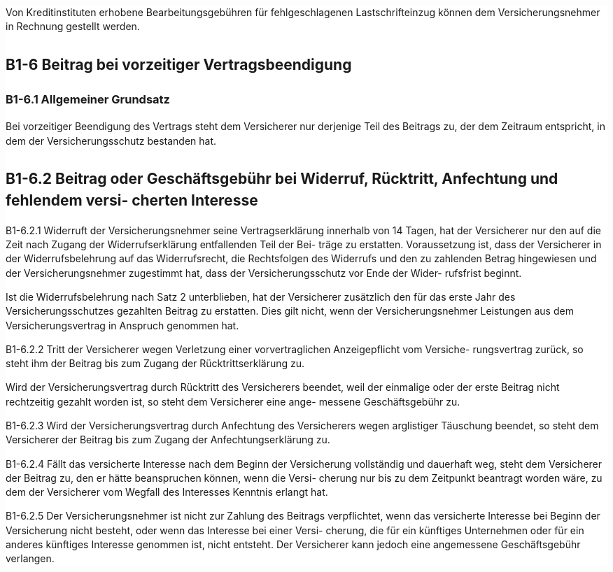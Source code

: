 Von Kreditinstituten erhobene Bearbeitungsgebühren für fehlgeschlagenen Lastschrifteinzug
können dem Versicherungsnehmer in Rechnung gestellt werden.


## B1-6 Beitrag bei vorzeitiger Vertragsbeendigung


### B1-6.1 Allgemeiner Grundsatz

Bei vorzeitiger Beendigung des Vertrags steht dem Versicherer nur derjenige Teil des Beitrags
zu, der dem Zeitraum entspricht, in dem der Versicherungsschutz bestanden hat.


## B1-6.2 Beitrag oder Geschäftsgebühr bei Widerruf, Rücktritt, Anfechtung und fehlendem versi- cherten Interesse

B1-6.2.1
Widerruft der Versicherungsnehmer seine Vertragserklärung innerhalb von 14 Tagen, hat der
Versicherer nur den auf die Zeit nach Zugang der Widerrufserklärung entfallenden Teil der Bei-
träge zu erstatten. Voraussetzung ist, dass der Versicherer in der Widerrufsbelehrung auf das
Widerrufsrecht, die Rechtsfolgen des Widerrufs und den zu zahlenden Betrag hingewiesen und
der Versicherungsnehmer zugestimmt hat, dass der Versicherungsschutz vor Ende der Wider-
rufsfrist beginnt.

Ist die Widerrufsbelehrung nach Satz 2 unterblieben, hat der Versicherer zusätzlich den für das
erste Jahr des Versicherungsschutzes gezahlten Beitrag zu erstatten. Dies gilt nicht, wenn der
Versicherungsnehmer Leistungen aus dem Versicherungsvertrag in Anspruch genommen hat.

B1-6.2.2
Tritt der Versicherer wegen Verletzung einer vorvertraglichen Anzeigepflicht vom Versiche-
rungsvertrag zurück, so steht ihm der Beitrag bis zum Zugang der Rücktrittserklärung zu.






Wird der Versicherungsvertrag durch Rücktritt des Versicherers beendet, weil der einmalige
oder der erste Beitrag nicht rechtzeitig gezahlt worden ist, so steht dem Versicherer eine ange-
messene Geschäftsgebühr zu.

B1-6.2.3
Wird der Versicherungsvertrag durch Anfechtung des Versicherers wegen arglistiger Täuschung
beendet, so steht dem Versicherer der Beitrag bis zum Zugang der Anfechtungserklärung zu.

B1-6.2.4
Fällt das versicherte Interesse nach dem Beginn der Versicherung vollständig und dauerhaft
weg, steht dem Versicherer der Beitrag zu, den er hätte beanspruchen können, wenn die Versi-
cherung nur bis zu dem Zeitpunkt beantragt worden wäre, zu dem der Versicherer vom Wegfall
des Interesses Kenntnis erlangt hat.

B1-6.2.5
Der Versicherungsnehmer ist nicht zur Zahlung des Beitrags verpflichtet, wenn das versicherte
Interesse bei Beginn der Versicherung nicht besteht, oder wenn das Interesse bei einer Versi-
cherung, die für ein künftiges Unternehmen oder für ein anderes künftiges Interesse genommen
ist, nicht entsteht. Der Versicherer kann jedoch eine angemessene Geschäftsgebühr verlangen.
